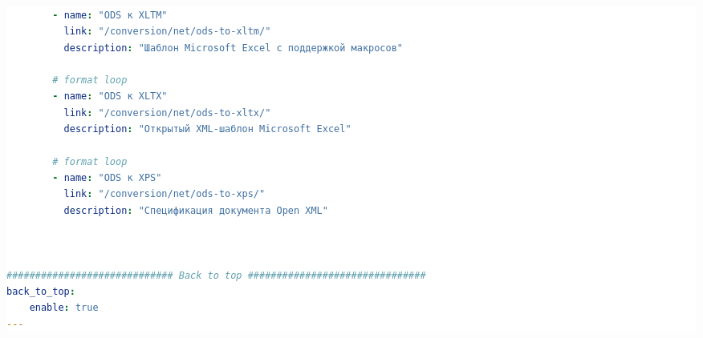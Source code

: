 ```yaml
        - name: "ODS к XLTM"
          link: "/conversion/net/ods-to-xltm/"
          description: "Шаблон Microsoft Excel с поддержкой макросов"

        # format loop
        - name: "ODS к XLTX"
          link: "/conversion/net/ods-to-xltx/"
          description: "Открытый XML-шаблон Microsoft Excel"

        # format loop
        - name: "ODS к XPS"
          link: "/conversion/net/ods-to-xps/"
          description: "Спецификация документа Open XML"



############################# Back to top ###############################
back_to_top:
    enable: true
---
```

